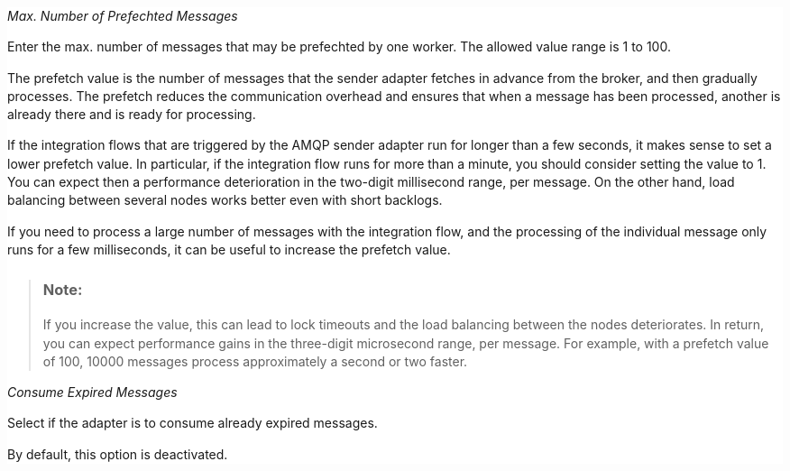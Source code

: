 

</td>
</tr>
<tr>
<td valign="top">

*Max. Number of Prefechted Messages*



</td>
<td valign="top">

Enter the max. number of messages that may be prefechted by one worker. The allowed value range is 1 to 100.

The prefetch value is the number of messages that the sender adapter fetches in advance from the broker, and then gradually processes. The prefetch reduces the communication overhead and ensures that when a message has been processed, another is already there and is ready for processing.

If the integration flows that are triggered by the AMQP sender adapter run for longer than a few seconds, it makes sense to set a lower prefetch value. In particular, if the integration flow runs for more than a minute, you should consider setting the value to 1. You can expect then a performance deterioration in the two-digit millisecond range, per message. On the other hand, load balancing between several nodes works better even with short backlogs.

If you need to process a large number of messages with the integration flow, and the processing of the individual message only runs for a few milliseconds, it can be useful to increase the prefetch value.

> ### Note:  
> If you increase the value, this can lead to lock timeouts and the load balancing between the nodes deteriorates. In return, you can expect performance gains in the three-digit microsecond range, per message. For example, with a prefetch value of 100, 10000 messages process approximately a second or two faster.



</td>
</tr>
<tr>
<td valign="top">

*Consume Expired Messages*



</td>
<td valign="top">

Select if the adapter is to consume already expired messages.

By default, this option is deactivated.



</td>
</tr>
<tr>
<td valign="top">
